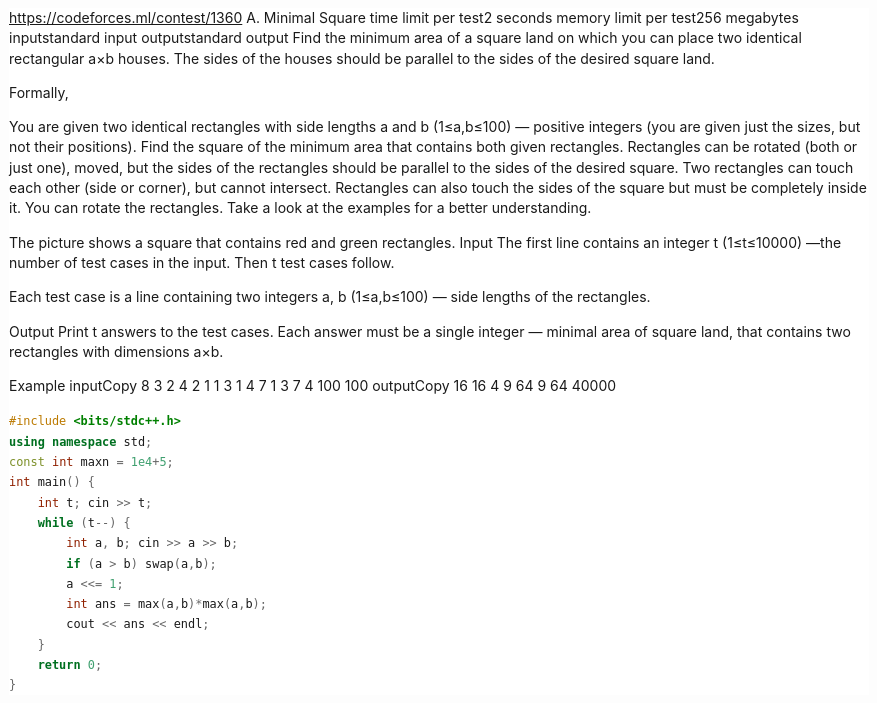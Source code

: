 https://codeforces.ml/contest/1360
A. Minimal Square
time limit per test2 seconds
memory limit per test256 megabytes
inputstandard input
outputstandard output
Find the minimum area of a square land on which you can place two identical rectangular a×b houses. The sides of the houses should be parallel to the sides of the desired square land.

Formally,

You are given two identical rectangles with side lengths a and b (1≤a,b≤100) — positive integers (you are given just the sizes, but not their positions).
Find the square of the minimum area that contains both given rectangles. Rectangles can be rotated (both or just one), moved, but the sides of the rectangles should be parallel to the sides of the desired square.
Two rectangles can touch each other (side or corner), but cannot intersect. Rectangles can also touch the sides of the square but must be completely inside it. You can rotate the rectangles. Take a look at the examples for a better understanding.

The picture shows a square that contains red and green rectangles.
Input
The first line contains an integer t (1≤t≤10000) —the number of test cases in the input. Then t test cases follow.

Each test case is a line containing two integers a, b (1≤a,b≤100) — side lengths of the rectangles.

Output
Print t answers to the test cases. Each answer must be a single integer — minimal area of square land, that contains two rectangles with dimensions a×b.

Example
inputCopy
8
3 2
4 2
1 1
3 1
4 7
1 3
7 4
100 100
outputCopy
16
16
4
9
64
9
64
40000

```cpp
#include <bits/stdc++.h>
using namespace std;
const int maxn = 1e4+5;
int main() {
    int t; cin >> t;
    while (t--) {
        int a, b; cin >> a >> b;
        if (a > b) swap(a,b);
        a <<= 1;
        int ans = max(a,b)*max(a,b);
        cout << ans << endl;
    }
    return 0;
}
```